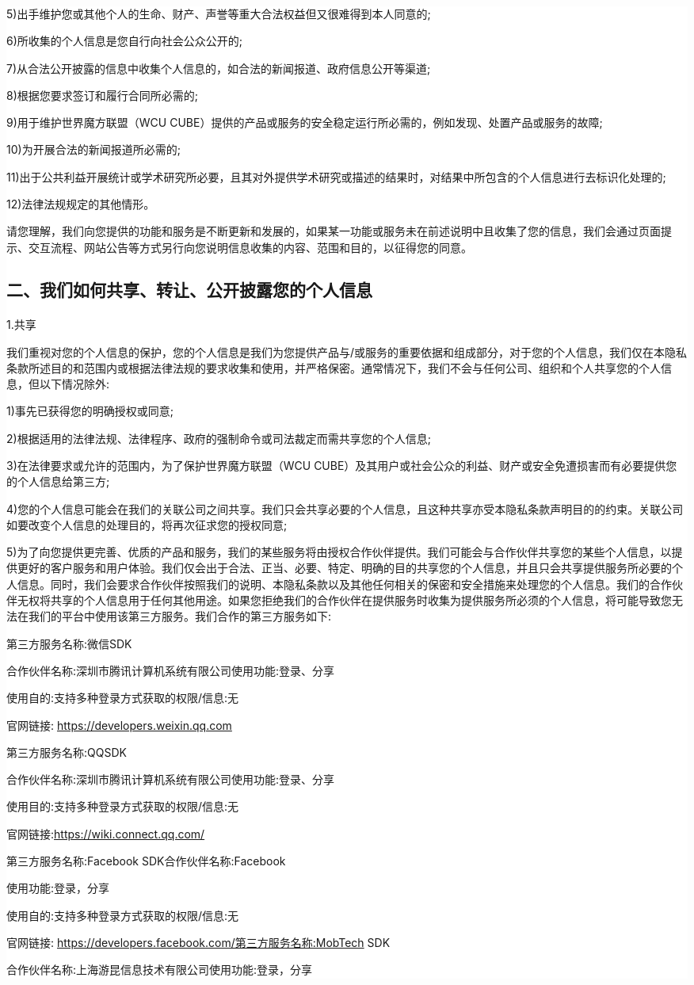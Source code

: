 5)出手维护您或其他个人的生命、财产、声誉等重大合法权益但又很难得到本人同意的;  

6)所收集的个人信息是您自行向社会公众公开的;  

7)从合法公开披露的信息中收集个人信息的，如合法的新闻报道、政府信息公开等渠道;  

8)根据您要求签订和履行合同所必需的;  

9)用于维护世界魔方联盟（WCU CUBE）提供的产品或服务的安全稳定运行所必需的，例如发现、处置产品或服务的故障;  

10)为开展合法的新闻报道所必需的;  

11)出于公共利益开展统计或学术研究所必要，且其对外提供学术研究或描述的结果时，对结果中所包含的个人信息进行去标识化处理的;  

12)法律法规规定的其他情形。  

请您理解，我们向您提供的功能和服务是不断更新和发展的，如果某一功能或服务未在前述说明中且收集了您的信息，我们会通过页面提示、交互流程、网站公告等方式另行向您说明信息收集的内容、范围和目的，以征得您的同意。  

## 二、我们如何共享、转让、公开披露您的个人信息  

1.共享  

我们重视对您的个人信息的保护，您的个人信息是我们为您提供产品与/或服务的重要依据和组成部分，对于您的个人信息，我们仅在本隐私条款所述目的和范围内或根据法律法规的要求收集和使用，并严格保密。通常情况下，我们不会与任何公司、组织和个人共享您的个人信息，但以下情况除外:  

1)事先已获得您的明确授权或同意;  

2)根据适用的法律法规、法律程序、政府的强制命令或司法裁定而需共享您的个人信息;  

3)在法律要求或允许的范围内，为了保护世界魔方联盟（WCU CUBE）及其用户或社会公众的利益、财产或安全免遭损害而有必要提供您的个人信息给第三方;  

4)您的个人信息可能会在我们的关联公司之间共享。我们只会共享必要的个人信息，且这种共享亦受本隐私条款声明目的的约束。关联公司如要改变个人信息的处理目的，将再次征求您的授权同意;  

5)为了向您提供更完善、优质的产品和服务，我们的某些服务将由授权合作伙伴提供。我们可能会与合作伙伴共享您的某些个人信息，以提供更好的客户服务和用户体验。我们仅会出于合法、正当、必要、特定、明确的目的共享您的个人信息，并且只会共享提供服务所必要的个人信息。同时，我们会要求合作伙伴按照我们的说明、本隐私条款以及其他任何相关的保密和安全措施来处理您的个人信息。我们的合作伙伴无权将共享的个人信息用于任何其他用途。如果您拒绝我们的合作伙伴在提供服务时收集为提供服务所必须的个人信息，将可能导致您无法在我们的平台中使用该第三方服务。我们合作的第三方服务如下:  

第三方服务名称:微信SDK  

合作伙伴名称:深圳市腾讯计算机系统有限公司使用功能:登录、分享  

使用自的:支持多种登录方式获取的权限/信息:无  

官网链接: https://developers.weixin.qq.com  

第三方服务名称:QQSDK  

合作伙伴名称:深圳市腾讯计算机系统有限公司使用功能:登录、分享  

使用目的:支持多种登录方式获取的权限/信息:无  

官网链接:https://wiki.connect.qq.com/  

第三方服务名称:Facebook SDK合作伙伴名称:Facebook  

使用功能:登录，分享  

使用自的:支持多种登录方式获取的权限/信息:无  

官网链接: https://developers.facebook.com/第三方服务名称:MobTech SDK  

合作伙伴名称:上海游昆信息技术有限公司使用功能:登录，分享  
